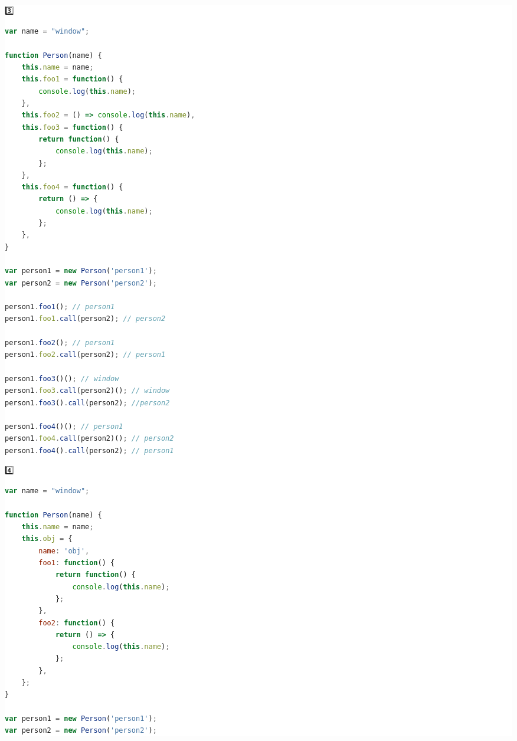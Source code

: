 3️⃣

```javascript
var name = "window";

function Person(name) {
	this.name = name;
    this.foo1 = function() {
        console.log(this.name);
    },
    this.foo2 = () => console.log(this.name),
    this.foo3 = function() {
    	return function() {
            console.log(this.name);
        };  
    },
    this.foo4 = function() {
        return () => {
            console.log(this.name);
        };
    },
}
    
var person1 = new Person('person1');
var person2 = new Person('person2');
    
person1.foo1(); // person1
person1.foo1.call(person2); // person2
    
person1.foo2(); // person1
person1.foo2.call(person2); // person1
    
person1.foo3()(); // window
person1.foo3.call(person2)(); // window
person1.foo3().call(person2); //person2
    
person1.foo4()(); // person1
person1.foo4.call(person2)(); // person2 
person1.foo4().call(person2); // person1
```

4️⃣

```javascript
var name = "window";

function Person(name) {
    this.name = name;
    this.obj = {
    	name: 'obj',
        foo1: function() {
            return function() {
            	console.log(this.name);  
            };
        },
        foo2: function() {
            return () => {
            	console.log(this.name);  
            };
        },
    };
}

var person1 = new Person('person1');
var person2 = new Person('person2');
```